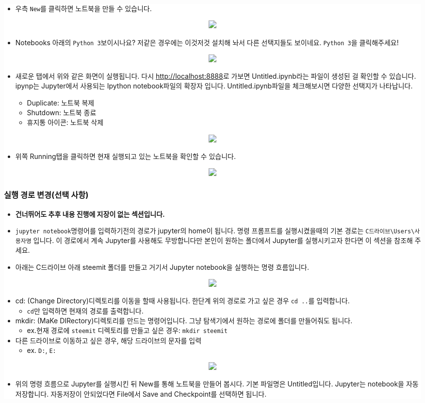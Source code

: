 - 우측 `New`를 클릭하면 노트북을 만들 수 있습니다.

<center>
<img src="../images/python-2/pic-5.png">
</center>

- Notebooks 아래의 `Python 3`보이시나요? 저같은 경우에는 이것저것 설치해 놔서 다른 선택지들도 보이네요. `Python 3`을 클릭해주세요! 
 
<center>
<img src="../images/python-2/pic-6.png">
</center> 

- 새로운 탭에서 위와 같은 화면이 실행됩니다.
다시 [http://localhost:8888](http://localhost:8888)로 가보면 Untitled.ipynb라는 파일이 생성된 걸 확인할 수 있습니다. ipynp는 Jupyter에서 사용되는 Ipython notebook파일의 확장자 입니다. Untitled.ipynb파일을 체크해보시면 다양한 선택지가 나타납니다.

    - Duplicate: 노트북 복제
    - Shutdown: 노트북 종료
    - 휴지통 아이콘: 노트북 삭제

<center>
<img src="../images/python-2/pic-7.png">
</center>
 
- 위쪽 Running탭을 클릭하면 현재 실행되고 있는 노트북을 확인할 수 있습니다.

<center>
<img src="../images/python-2/pic-8.png">
</center>

### 실행 경로 변경(선택 사항)
- **건너뛰어도 추후 내용 진행에 지장이 없는 섹션입니다.**
- `jupyter notebook`명령어를 입력하기전의 경로가 jupyter의 home이 됩니다. 명령 프롬프트를 실행시켰을때의 기본 경로는 `C드라이브\Users\사용자명` 입니다. 이 경로에서 계속 Jupyter를 사용해도 무방합니다만 본인이 원하는 폴더에서 Jupyter를 실행시키고자 한다면 이 섹션을 참조해 주세요.

- 아래는  C드라이브 아래 steemit 폴더를 만들고 거기서 Jupyter notebook을 실행하는 명령 흐름입니다.

<center>
<img src="../images/python-2/pic-9.png">
</center>

- cd: (Change Directory)디렉토리를 이동을 할때 사용됩니다. 한단계 위의 경로로 가고 싶은 경우 `cd ..`를 입력합니다.
    - `cd`만 입력하면 현재의 경로를 출력합니다.
- mkdir: (MaKe DIRectory)디렉토리를 만드는 명령어입니다. 그냥 탐색기에서 원하는 경로에 폴더를 만들어줘도 됩니다.
    - ex.현재 경로에 `steemit` 디렉토리를 만들고 싶은 경우: `mkdir steemit`
- 다른 드라이브로 이동하고 싶은 경우, 해당 드라이브의 문자를 입력
    - ex. `D:`, `E:`  

<center>
<img src="../images/python-2/pic-10.png">
</center> 

- 위의 명령 흐름으로 Jupyter를 실행시킨 뒤 New를 통해 노트북을 만들어 봅시다. 기본 파일명은 Untitled입니다. Jupyter는 notebook을 자동저장합니다. 자동저장이 안되었다면 File에서 Save and Checkpoint를 선택하면 됩니다.

